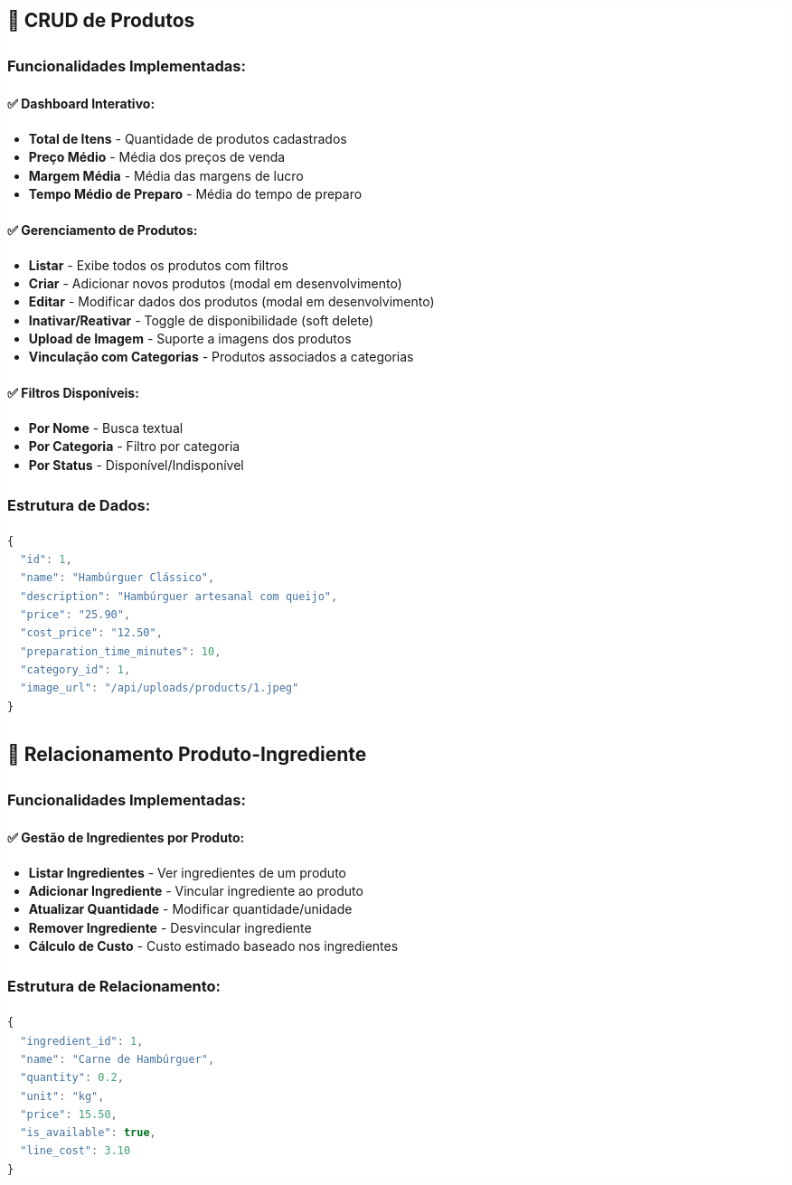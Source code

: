 ## 🍔 **CRUD de Produtos**

### **Funcionalidades Implementadas:**

#### **✅ Dashboard Interativo:**
- **Total de Itens** - Quantidade de produtos cadastrados
- **Preço Médio** - Média dos preços de venda
- **Margem Média** - Média das margens de lucro
- **Tempo Médio de Preparo** - Média do tempo de preparo

#### **✅ Gerenciamento de Produtos:**
- **Listar** - Exibe todos os produtos com filtros
- **Criar** - Adicionar novos produtos (modal em desenvolvimento)
- **Editar** - Modificar dados dos produtos (modal em desenvolvimento)
- **Inativar/Reativar** - Toggle de disponibilidade (soft delete)
- **Upload de Imagem** - Suporte a imagens dos produtos
- **Vinculação com Categorias** - Produtos associados a categorias

#### **✅ Filtros Disponíveis:**
- **Por Nome** - Busca textual
- **Por Categoria** - Filtro por categoria
- **Por Status** - Disponível/Indisponível

### **Estrutura de Dados:**
```javascript
{
  "id": 1,
  "name": "Hambúrguer Clássico",
  "description": "Hambúrguer artesanal com queijo",
  "price": "25.90",
  "cost_price": "12.50",
  "preparation_time_minutes": 10,
  "category_id": 1,
  "image_url": "/api/uploads/products/1.jpeg"
}
```

## 🔗 **Relacionamento Produto-Ingrediente**

### **Funcionalidades Implementadas:**

#### **✅ Gestão de Ingredientes por Produto:**
- **Listar Ingredientes** - Ver ingredientes de um produto
- **Adicionar Ingrediente** - Vincular ingrediente ao produto
- **Atualizar Quantidade** - Modificar quantidade/unidade
- **Remover Ingrediente** - Desvincular ingrediente
- **Cálculo de Custo** - Custo estimado baseado nos ingredientes

### **Estrutura de Relacionamento:**
```javascript
{
  "ingredient_id": 1,
  "name": "Carne de Hambúrguer",
  "quantity": 0.2,
  "unit": "kg",
  "price": 15.50,
  "is_available": true,
  "line_cost": 3.10
}
```
